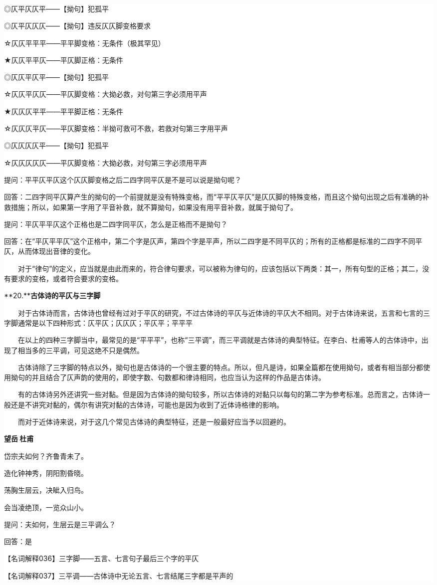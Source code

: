 ◎仄平仄仄平——【拗句】犯孤平

◎仄平仄仄仄——【拗句】违反仄仄脚变格要求

☆仄仄平平平——平平脚变格：无条件（极其罕见）

★仄仄平平仄——平仄脚正格：无条件

◎仄仄平仄平——【拗句】犯孤平

☆仄仄平仄仄——平仄脚变格：大拗必救，对句第三字必须用平声

★仄仄仄平平——平平脚正格：无条件

☆仄仄仄平仄——平仄脚变格：半拗可救可不救，若救对句第三字用平声

◎仄仄仄仄平——【拗句】犯孤平

☆仄仄仄仄仄——平仄脚变格：大拗必救，对句第三字必须用平声

提问：平平仄平仄这个仄仄脚变格之后二四字同平仄是不是可以说是拗句呢？

回答：二四字同平仄算产生的拗句的一个前提就是没有特殊变格，而“平平仄平仄”是仄仄脚的特殊变格，而且这个拗句出现之后有准确的补救措施；所以，如果第一字用了平音补救，就不算拗句，如果没有用平音补救，就属于拗句了。

提问：平仄平平仄这个正格也是二四字同平仄，怎么是正格而不是拗句？

回答：在“平仄平平仄”这个正格中，第二个字是仄声，第四个字是平声，所以二四字是不同平仄的；所有的正格都是标准的二四字不同平仄，从而体现出音律的变化。

　　对于“律句”的定义，应当就是由此而来的，符合律句要求，可以被称为律句的，应该包括以下两类：其一，所有句型的正格；其二，没有要求的变格，或者符合要求的变格。

 

**20.****古体诗的平仄与三字脚**

　　对于古体诗而言，古体诗也曾经有过对于平仄的研究，不过古体诗的平仄与近体诗的平仄大不相同。对于古体诗来说，五言和七言的三字脚通常是以下四种形式：仄平仄；仄仄仄；平仄平；平平平

　　在以上的四种三字脚当中，最常见的是“平平平”，也称“三平调”，而三平调就是古体诗的典型特征。在李白、杜甫等人的古体诗中，出现了相当多的三平调，可见这绝不只是偶然。

　　古体诗除了三字脚的特点以外，拗句也是古体诗的一个很主要的特点。所以，但凡是诗，如果全篇都在使用拗句，或者有相当部分都使用拗句的并且结合了仄声韵的使用的，即使字数、句数都和律诗相同，也应当认为这样的作品是古体诗。

　　有的古体诗另外还讲究一些对黏。但是因为古体诗的拗句较多，所以古体诗的对黏只以每句的第二字为参考标准。总而言之，古体诗一般还是不讲究对黏的，偶尔有讲究对黏的古体诗，可能也是因为收到了近体诗格律的影响。

　　而对于近体诗来说，对于这几个常见古体诗的典型特征，还是一般最好应当予以回避的。

**望岳 杜甫**

岱宗夫如何？齐鲁青未了。

造化钟神秀，阴阳割昏晓。

荡胸生层云，决眦入归鸟。

会当凌绝顶，一览众山小。

提问：夫如何，生层云是三平调么？

回答：是

【名词解释036】三字脚——五言、七言句子最后三个字的平仄

【名词解释037】三平调——古体诗中无论五言、七言结尾三字都是平声的

 
